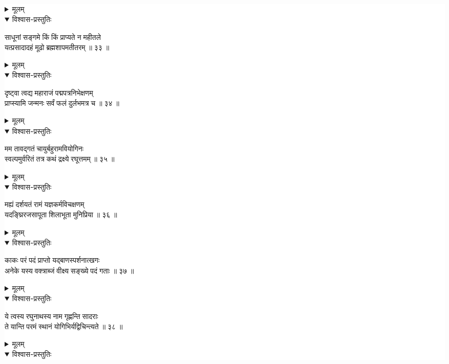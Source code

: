 <details><summary>मूलम्</summary></details>



<details open><summary>विश्वास-प्रस्तुतिः</summary>

साधूनां सङ्गमे किं किं प्राप्यते न महीतले  
यत्प्रसादादहं मूढो ब्रह्मशापमतीतरम् ॥ ३३ ॥
</details>

<details><summary>मूलम्</summary></details>



<details open><summary>विश्वास-प्रस्तुतिः</summary>

दृष्ट्वा त्वद्य महाराजं पद्मपत्रनिभेक्षणम्  
प्राप्स्यामि जन्मनः सर्वं फलं दुर्लभमत्र च ॥ ३४ ॥
</details>

<details><summary>मूलम्</summary></details>



<details open><summary>विश्वास-प्रस्तुतिः</summary>

मम तावद्गतं चायुर्बहुरामवियोगिनः  
स्वल्पमुर्वरितं तत्र कथं द्रक्ष्ये रघूत्तमम् ॥ ३५ ॥
</details>

<details><summary>मूलम्</summary></details>



<details open><summary>विश्वास-प्रस्तुतिः</summary>

मह्यं दर्शयतं रामं यज्ञकर्मविचक्षणम्  
यदङ्घ्रिरजसापूता शिलाभूता मुनिप्रिया ॥ ३६ ॥
</details>

<details><summary>मूलम्</summary></details>



<details open><summary>विश्वास-प्रस्तुतिः</summary>

काकः परं पदं प्राप्तो यद्बाणस्पर्शनात्खगः  
अनेके यस्य वक्त्राब्जं वीक्ष्य सङ्ख्ये पदं गताः ॥ ३७ ॥
</details>

<details><summary>मूलम्</summary></details>



<details open><summary>विश्वास-प्रस्तुतिः</summary>

ये त्वस्य रघुनाथस्य नाम गृह्णन्ति सादराः  
ते यान्ति परमं स्थानं योगिभिर्यद्विचिन्त्यते ॥ ३८ ॥
</details>

<details><summary>मूलम्</summary></details>



<details open><summary>विश्वास-प्रस्तुतिः</summary>
